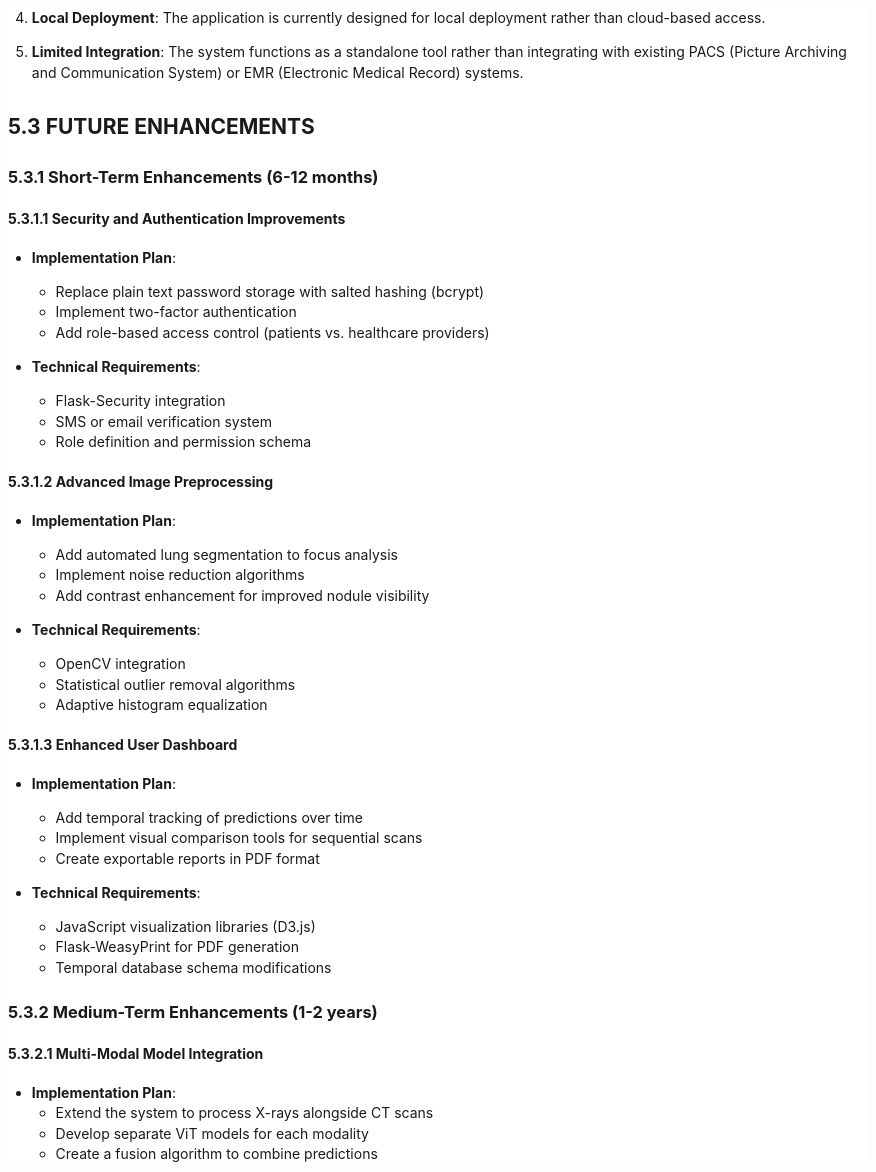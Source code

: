 4. **Local Deployment**: The application is currently designed for local deployment rather than cloud-based access.

5. **Limited Integration**: The system functions as a standalone tool rather than integrating with existing PACS (Picture Archiving and Communication System) or EMR (Electronic Medical Record) systems.

## 5.3 FUTURE ENHANCEMENTS

### 5.3.1 Short-Term Enhancements (6-12 months)

#### 5.3.1.1 Security and Authentication Improvements
- **Implementation Plan**: 
  - Replace plain text password storage with salted hashing (bcrypt)
  - Implement two-factor authentication
  - Add role-based access control (patients vs. healthcare providers)
  
- **Technical Requirements**:
  - Flask-Security integration
  - SMS or email verification system
  - Role definition and permission schema

#### 5.3.1.2 Advanced Image Preprocessing
- **Implementation Plan**:
  - Add automated lung segmentation to focus analysis
  - Implement noise reduction algorithms
  - Add contrast enhancement for improved nodule visibility
  
- **Technical Requirements**:
  - OpenCV integration
  - Statistical outlier removal algorithms
  - Adaptive histogram equalization

#### 5.3.1.3 Enhanced User Dashboard
- **Implementation Plan**:
  - Add temporal tracking of predictions over time
  - Implement visual comparison tools for sequential scans
  - Create exportable reports in PDF format
  
- **Technical Requirements**:
  - JavaScript visualization libraries (D3.js)
  - Flask-WeasyPrint for PDF generation
  - Temporal database schema modifications

### 5.3.2 Medium-Term Enhancements (1-2 years)

#### 5.3.2.1 Multi-Modal Model Integration
- **Implementation Plan**:
  - Extend the system to process X-rays alongside CT scans
  - Develop separate ViT models for each modality
  - Create a fusion algorithm to combine predictions
  